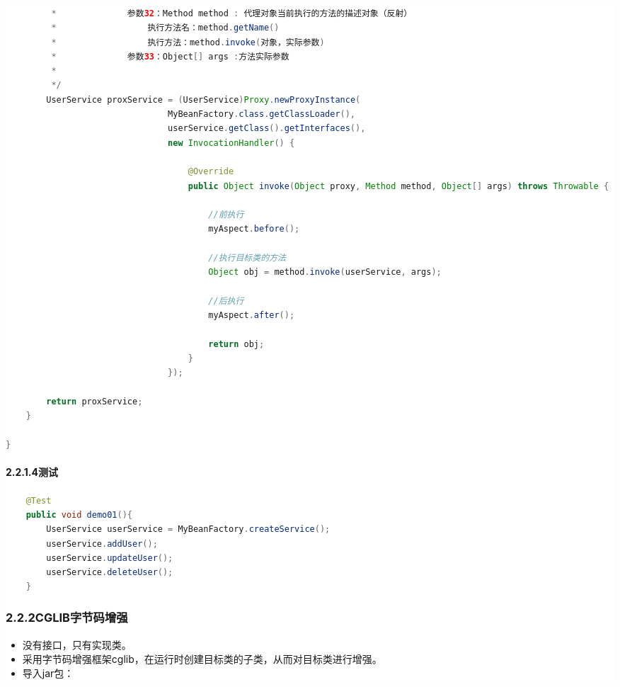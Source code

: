 ```java
		 * 				参数32：Method method : 代理对象当前执行的方法的描述对象（反射）
		 * 					执行方法名：method.getName()
		 * 					执行方法：method.invoke(对象，实际参数)
		 * 				参数33：Object[] args :方法实际参数
		 * 
		 */
		UserService proxService = (UserService)Proxy.newProxyInstance(
								MyBeanFactory.class.getClassLoader(), 
								userService.getClass().getInterfaces(), 
								new InvocationHandler() {
									
									@Override
									public Object invoke(Object proxy, Method method, Object[] args) throws Throwable {
										
										//前执行
										myAspect.before();
										
										//执行目标类的方法
										Object obj = method.invoke(userService, args);
										
										//后执行
										myAspect.after();
										
										return obj;
									}
								});
		
		return proxService;
	}

}

```



#### 2.2.1.4测试

```java
	@Test
	public void demo01(){
		UserService userService = MyBeanFactory.createService();
		userService.addUser();
		userService.updateUser();
		userService.deleteUser();
	}
```

### 2.2.2CGLIB字节码增强

- 没有接口，只有实现类。
- 采用字节码增强框架cglib，在运行时创建目标类的子类，从而对目标类进行增强。
- 导入jar包：
